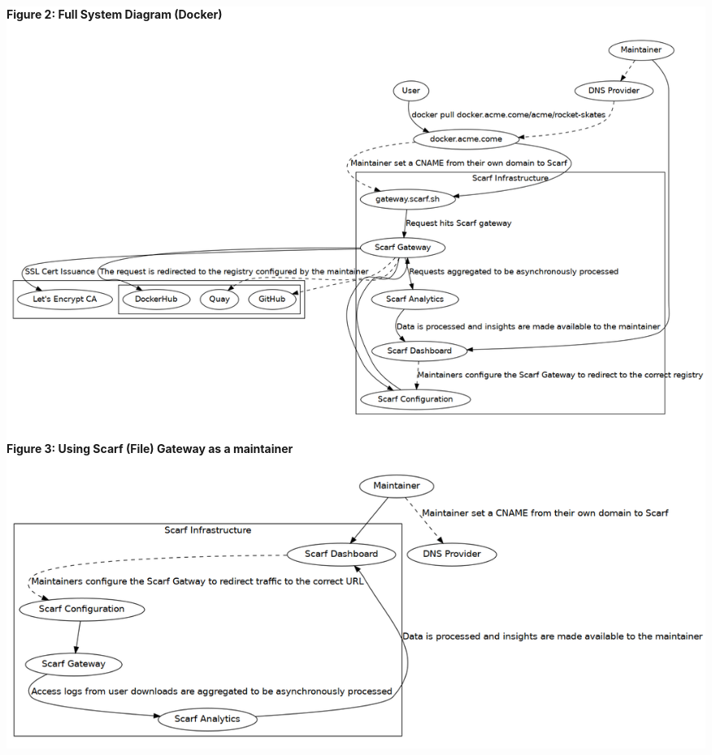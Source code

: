 <a id="figure_2"></a>

#### Figure 2: Full System Diagram (Docker)

![img](gateway-diagram-internal-docker.png)

<a id="figure_3"></a>

#### Figure 3: Using Scarf (File) Gateway as a maintainer

![img](gateway-diagram-maintainer-file.png)
